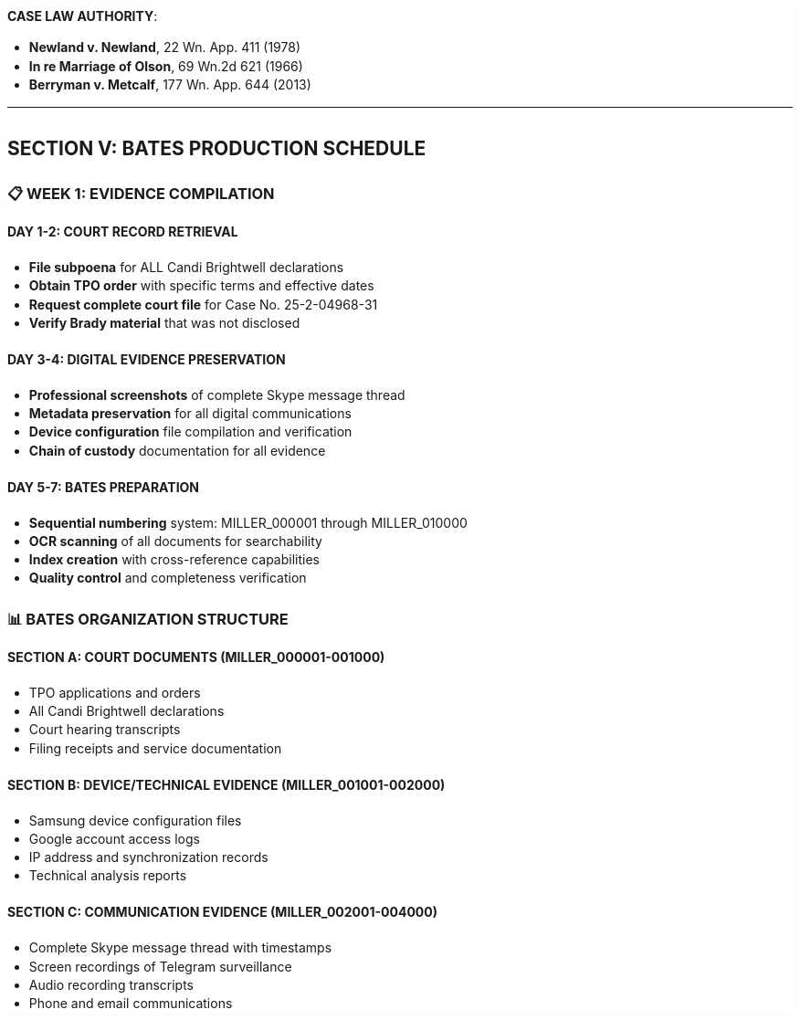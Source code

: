 **CASE LAW AUTHORITY**:
- **Newland v. Newland**, 22 Wn. App. 411 (1978)
- **In re Marriage of Olson**, 69 Wn.2d 621 (1966)
- **Berryman v. Metcalf**, 177 Wn. App. 644 (2013)

---

## **SECTION V: BATES PRODUCTION SCHEDULE**

### **📋 WEEK 1: EVIDENCE COMPILATION**

#### **DAY 1-2: COURT RECORD RETRIEVAL**

- **File subpoena** for ALL Candi Brightwell declarations
- **Obtain TPO order** with specific terms and effective dates
- **Request complete court file** for Case No. 25-2-04968-31
- **Verify Brady material** that was not disclosed

#### **DAY 3-4: DIGITAL EVIDENCE PRESERVATION**

- **Professional screenshots** of complete Skype message thread
- **Metadata preservation** for all digital communications
- **Device configuration** file compilation and verification
- **Chain of custody** documentation for all evidence

#### **DAY 5-7: BATES PREPARATION**

- **Sequential numbering** system: MILLER_000001 through MILLER_010000
- **OCR scanning** of all documents for searchability
- **Index creation** with cross-reference capabilities
- **Quality control** and completeness verification

### **📊 BATES ORGANIZATION STRUCTURE**

#### **SECTION A: COURT DOCUMENTS** (MILLER_000001-001000)

- TPO applications and orders
- All Candi Brightwell declarations
- Court hearing transcripts
- Filing receipts and service documentation

#### **SECTION B: DEVICE/TECHNICAL EVIDENCE** (MILLER_001001-002000)

- Samsung device configuration files
- Google account access logs
- IP address and synchronization records
- Technical analysis reports

#### **SECTION C: COMMUNICATION EVIDENCE** (MILLER_002001-004000)

- Complete Skype message thread with timestamps
- Screen recordings of Telegram surveillance
- Audio recording transcripts
- Phone and email communications
